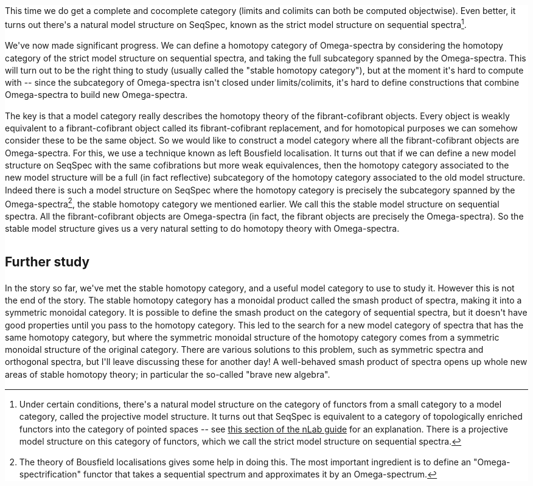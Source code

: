 This time we do get a complete and cocomplete category (limits and colimits can both be computed objectwise). Even better, it turns out there's a natural model structure on $\text{SeqSpec}$, known as the strict model structure on sequential spectra[^strict_model].

[^strict_model]: Under certain conditions, there's a natural model structure on the category of functors from a small category to a model category, called the projective model structure. It turns out that $\text{SeqSpec}$ is equivalent to a category of topologically enriched functors into the category of pointed spaces -- see [this section of the nLab guide](https://ncatlab.org/nlab/show/Introduction+to+Stable+homotopy+theory+--+1-1#TopologicalDiagramsSequentialSpectra) for an explanation. There is a projective model structure on this category of functors, which we call the strict model structure on sequential spectra.

We've now made significant progress. We can define a homotopy category of Omega-spectra by considering the homotopy category of the strict model structure on sequential spectra, and taking the full subcategory spanned by the Omega-spectra. This will turn out to be the right thing to study (usually called the "stable homotopy category"), but at the moment it's hard to compute with -- since the subcategory of Omega-spectra isn't closed under limits/colimits, it's hard to define constructions that combine Omega-spectra to build new Omega-spectra.

The key is that a model category really describes the homotopy theory of the fibrant-cofibrant objects. Every object is weakly equivalent to a fibrant-cofibrant object called its fibrant-cofibrant replacement, and for homotopical purposes we can somehow consider these to be the same object. So we would like to construct a model category where all the fibrant-cofibrant objects are Omega-spectra. For this, we use a technique known as left Bousfield localisation. It turns out that if we can define a new model structure on $\text{SeqSpec}$ with the same cofibrations but more weak equivalences, then the homotopy category associated to the new model structure will be a full (in fact reflective) subcategory of the homotopy category associated to the old model structure. Indeed there is such a model structure on $\text{SeqSpec}$ where the homotopy category is precisely the subcategory spanned by the Omega-spectra[^omega-spectrification], the stable homotopy category we mentioned earlier. We call this the stable model structure on sequential spectra. All the fibrant-cofibrant objects are Omega-spectra (in fact, the fibrant objects are precisely the Omega-spectra). So the stable model structure gives us a very natural setting to do homotopy theory with Omega-spectra.

[^omega-spectrification]: The theory of Bousfield localisations gives some help in doing this. The most important ingredient is to define an "Omega-spectrification" functor that takes a sequential spectrum and approximates it by an Omega-spectrum.

## Further study

In the story so far, we've met the stable homotopy category, and a useful model category to use to study it. However this is not the end of the story. The stable homotopy category has a monoidal product called the smash product of spectra, making it into a symmetric monoidal category. It is possible to define the smash product on the category of sequential spectra, but it doesn't have good properties until you pass to the homotopy category. This led to the search for a new model category of spectra that has the same homotopy category, but where the symmetric monoidal structure of the homotopy category comes from a symmetric monoidal structure of the original category. There are various solutions to this problem, such as symmetric spectra and orthogonal spectra, but I'll leave discussing these for another day! A well-behaved smash product of spectra opens up whole new areas of stable homotopy theory; in particular the so-called "brave new algebra".


[^brown_rep]: If you have more familiarity with algebraic topology you might find it useful to motivate Omega-spectra based on Brown representability. The Brown representability theorem essentially says that any generalised cohomology theory can be represented by an Omega-spectrum. See e.g. the first chapter of Foundations of Stable Homotopy Theory (Barnes and Roitzheim) for more details.
[^pointed]: A pointed space is a space together with a distinguished point in the space, which we call the basepoint. A map between pointed spaces is said to be a based map if it sends the basepoint to the basepoint.
[^fibrant_cofibrant]: We say an object $X$ of a model category is fibrant if the map to the terminal object $X \to 1$ is a fibration, and cofibrant if the map from the initial object $\emptyset \to X$ is a cofibration. The fibrant-cofibrant objects are those that are both fibrant and cofibrant. In the (Quillen) model structure on topological spaces, every space is fibrant, and the cofibrant spaces are the retracts of CW-complexes.